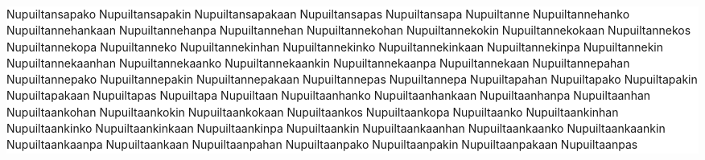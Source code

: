 Nupuiltansapako
Nupuiltansapakin
Nupuiltansapakaan
Nupuiltansapas
Nupuiltansapa
Nupuiltanne
Nupuiltannehanko
Nupuiltannehankaan
Nupuiltannehanpa
Nupuiltannehan
Nupuiltannekohan
Nupuiltannekokin
Nupuiltannekokaan
Nupuiltannekos
Nupuiltannekopa
Nupuiltanneko
Nupuiltannekinhan
Nupuiltannekinko
Nupuiltannekinkaan
Nupuiltannekinpa
Nupuiltannekin
Nupuiltannekaanhan
Nupuiltannekaanko
Nupuiltannekaankin
Nupuiltannekaanpa
Nupuiltannekaan
Nupuiltannepahan
Nupuiltannepako
Nupuiltannepakin
Nupuiltannepakaan
Nupuiltannepas
Nupuiltannepa
Nupuiltapahan
Nupuiltapako
Nupuiltapakin
Nupuiltapakaan
Nupuiltapas
Nupuiltapa
Nupuiltaan
Nupuiltaanhanko
Nupuiltaanhankaan
Nupuiltaanhanpa
Nupuiltaanhan
Nupuiltaankohan
Nupuiltaankokin
Nupuiltaankokaan
Nupuiltaankos
Nupuiltaankopa
Nupuiltaanko
Nupuiltaankinhan
Nupuiltaankinko
Nupuiltaankinkaan
Nupuiltaankinpa
Nupuiltaankin
Nupuiltaankaanhan
Nupuiltaankaanko
Nupuiltaankaankin
Nupuiltaankaanpa
Nupuiltaankaan
Nupuiltaanpahan
Nupuiltaanpako
Nupuiltaanpakin
Nupuiltaanpakaan
Nupuiltaanpas